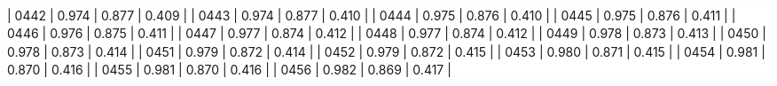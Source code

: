 | 0442 | 0.974 | 0.877 | 0.409 |
| 0443 | 0.974 | 0.877 | 0.410 |
| 0444 | 0.975 | 0.876 | 0.410 |
| 0445 | 0.975 | 0.876 | 0.411 |
| 0446 | 0.976 | 0.875 | 0.411 |
| 0447 | 0.977 | 0.874 | 0.412 |
| 0448 | 0.977 | 0.874 | 0.412 |
| 0449 | 0.978 | 0.873 | 0.413 |
| 0450 | 0.978 | 0.873 | 0.414 |
| 0451 | 0.979 | 0.872 | 0.414 |
| 0452 | 0.979 | 0.872 | 0.415 |
| 0453 | 0.980 | 0.871 | 0.415 |
| 0454 | 0.981 | 0.870 | 0.416 |
| 0455 | 0.981 | 0.870 | 0.416 |
| 0456 | 0.982 | 0.869 | 0.417 |
